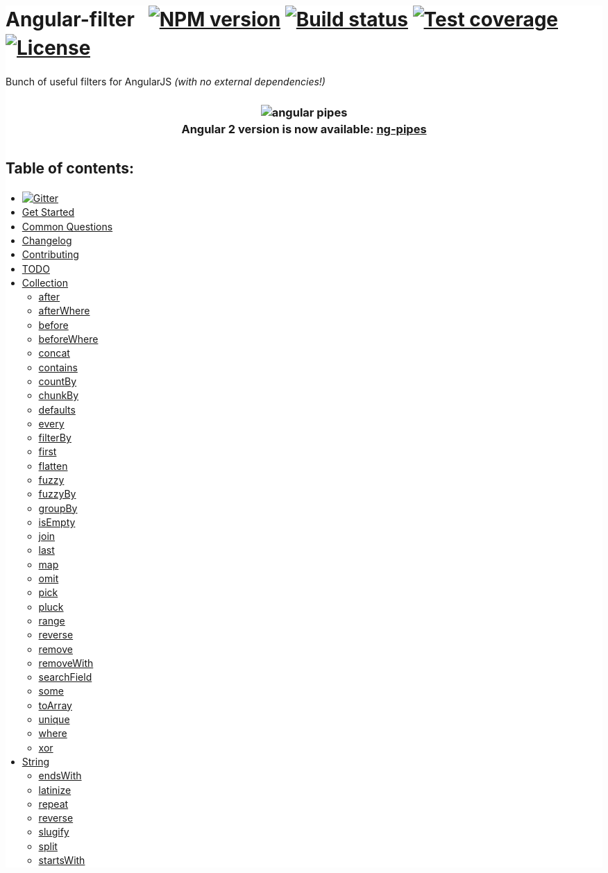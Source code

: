 # Angular-filter &nbsp; [![NPM version][npm-image]][npm-url] [![Build status][travis-image]][travis-url] [![Test coverage][coveralls-image]][coveralls-url] [![License][license-image]][license-url]
Bunch of useful filters for AngularJS *(with no external dependencies!)*

<h3 align="center">
<img src="https://angular.io/resources/images/logos/angular2/angular.svg"
 width="50" alt="angular pipes"><br/>
 Angular 2 version is now available: <a href="https://github.com/a8m/ng-pipes">ng-pipes</a>
 </h3>

## Table of contents:
- [![Gitter][gitter-image]][gitter-url]
- [Get Started](#get-started)
- [Common Questions](https://github.com/a8m/angular-filter/wiki/Common-Questions)
- [Changelog](#changelog)
- [Contributing](#contributing)
- [TODO](#todo)
- [Collection](#collection)
  - [after](#after)
  - [afterWhere](#afterwhere)
  - [before](#before)
  - [beforeWhere](#beforewhere)
  - [concat](#concat)
  - [contains](#contains)
  - [countBy](#countby)
  - [chunkBy](#chunkby)
  - [defaults](#defaults)
  - [every](#every)
  - [filterBy](#filterby)
  - [first](#first)
  - [flatten](#flatten)
  - [fuzzy](#fuzzy)
  - [fuzzyBy](#fuzzyby)
  - [groupBy](#groupby)
  - [isEmpty](#isempty)
  - [join](#join)
  - [last](#last)
  - [map](#map)
  - [omit](#omit)
  - [pick](#pick)
  - [pluck](#pluck)
  - [range](#range)
  - [reverse](#reverse)
  - [remove](#remove)
  - [removeWith](#removewith)
  - [searchField](#searchfield)
  - [some](#contains)
  - [toArray](#toarray)
  - [unique](#unique)
  - [where](#where)
  - [xor](#xor)
- [String](#string)
  - [endsWith](#endswith)
  - [latinize](#latinize)
  - [repeat](#repeat)
  - [reverse](#reverse-1)
  - [slugify](#slugify)
  - [split](#split)
  - [startsWith](#startswith)

[npm-image]: https://img.shields.io/npm/v/angular-filter.svg?style=flat-square
[npm-url]: https://npmjs.org/package/angular-filter
[travis-image]: https://img.shields.io/travis/a8m/angular-filter.svg?style=flat-square
[travis-url]: https://travis-ci.org/a8m/angular-filter
[coveralls-image]: https://img.shields.io/coveralls/a8m/angular-filter.svg?style=flat-square
[coveralls-url]: https://coveralls.io/r/a8m/angular-filter
[license-image]: http://img.shields.io/npm/l/angular-filter.svg?style=flat-square
[license-url]: LICENSE
[gitter-image]: https://badges.gitter.im/Join%20Chat.svg
[gitter-url]: https://gitter.im/a8m/angular-filter?utm_source=badge&utm_medium=badge&utm_campaign=pr-badge&utm_content=badge